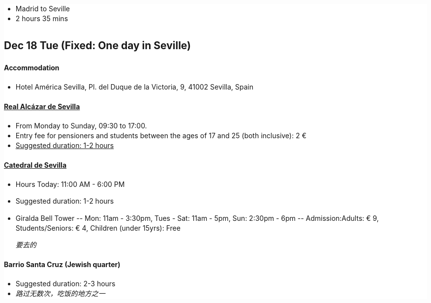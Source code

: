 - Madrid to Seville
- 2 hours 35 mins



## Dec 18 Tue  (Fixed: One day in Seville)

#### Accommodation

- Hotel América Sevilla, Pl. del Duque de la Victoria, 9, 41002 Sevilla, Spain

#### [Real Alcázar de Sevilla](http://www.alcazarsevilla.org/english-version/)

- From Monday to Sunday, 09:30 to 17:00.
- Entry fee for pensioners and students between the ages of 17 and 25 (both inclusive): 2 €
- [Suggested duration: 1-2 hours](https://www.tripadvisor.com/Attraction_Review-g187443-d191139-Reviews-Real_Alcazar-Seville_Province_of_Seville_Andalucia.html)

#### [Catedral de Sevilla](http://www.catedraldesevilla.es/)

- Hours Today: 11:00 AM - 6:00 PM

- Suggested duration: 1-2 hours

- Giralda Bell Tower
  -- Mon: 11am - 3:30pm, Tues - Sat: 11am - 5pm, Sun: 2:30pm - 6pm
  -- Admission:Adults: € 9, Students/Seniors: € 4, Children (under 15yrs): Free

  *要去的*

#### Barrio Santa Cruz (Jewish quarter)

- Suggested duration: 2-3 hours
- *路过无数次，吃饭的地方之一*

